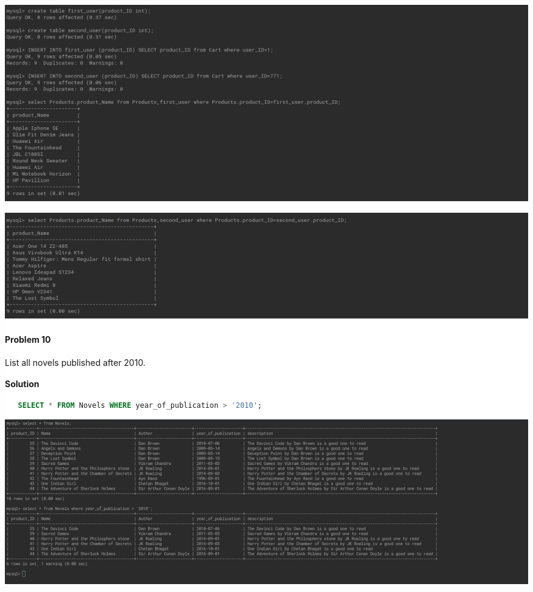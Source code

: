 <p align="center">
  <img src="./images/9_b.png" />
</p>

<p align="center">
  <img src="./images/9_c.png" />
</p>

#### Problem 10

List all novels published after 2010. 

**Solution**

```SQL
   SELECT * FROM Novels WHERE year_of_publication > '2010';
```
<p align="center">
  <img src="./images/10.png" />
</p>
